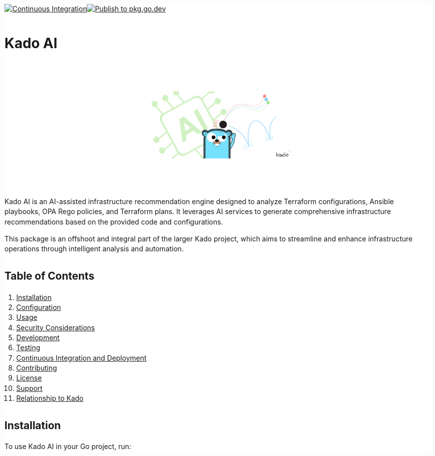 [![Continuous Integration](https://github.com/janpreet/kado-ai/actions/workflows/ci.yaml/badge.svg)](https://github.com/janpreet/kado-ai/actions/workflows/ci.yaml)[![Publish to pkg.go.dev](https://github.com/janpreet/kado-ai/actions/workflows/publish.yaml/badge.svg)](https://github.com/janpreet/kado-ai/actions/workflows/publish.yaml)
# Kado AI
<p align="center"><img src="https://raw.githubusercontent.com/janpreet/kado-ai/main/assets/kado-ai.png" data-canonical-src="https://raw.githubusercontent.com/janpreet/kado-ai/main/assets/kado-ai.png" width="300" height="250" /></p>
Kado AI is an AI-assisted infrastructure recommendation engine designed to analyze Terraform configurations, Ansible playbooks, OPA Rego policies, and Terraform plans. It leverages AI services to generate comprehensive infrastructure recommendations based on the provided code and configurations.

This package is an offshoot and integral part of the larger Kado project, which aims to streamline and enhance infrastructure operations through intelligent analysis and automation.

## Table of Contents

1. [Installation](#installation)
2. [Configuration](#configuration)
3. [Usage](#usage)
4. [Security Considerations](#security-considerations)
5. [Development](#development)
6. [Testing](#testing)
7. [Continuous Integration and Deployment](#continuous-integration-and-deployment)
8. [Contributing](#contributing)
9. [License](#license)
10. [Support](#support)
11. [Relationship to Kado](#relationship-to-kado)

## Installation

To use Kado AI in your Go project, run:
